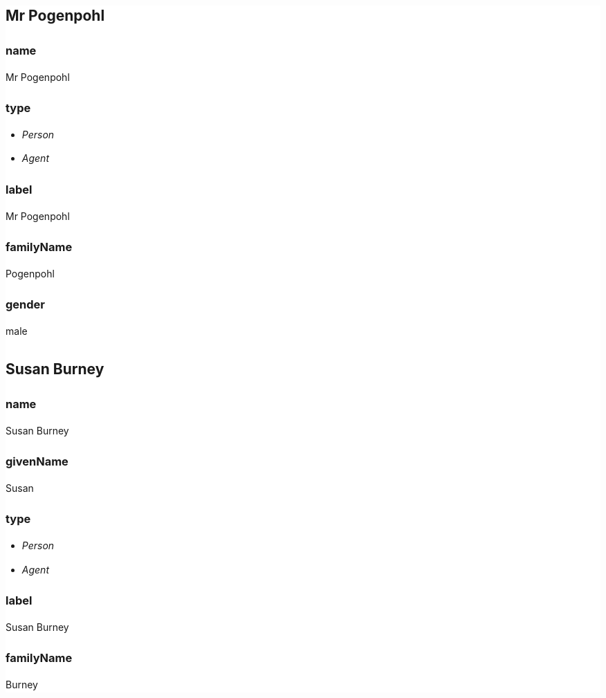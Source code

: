 ## Mr Pogenpohl

### name


Mr Pogenpohl

### type

 - *Person*

 - *Agent*

### label


Mr Pogenpohl

### familyName


Pogenpohl

### gender


male

## Susan Burney

### name


Susan Burney

### givenName


Susan

### type

 - *Person*

 - *Agent*

### label


Susan Burney

### familyName


Burney
